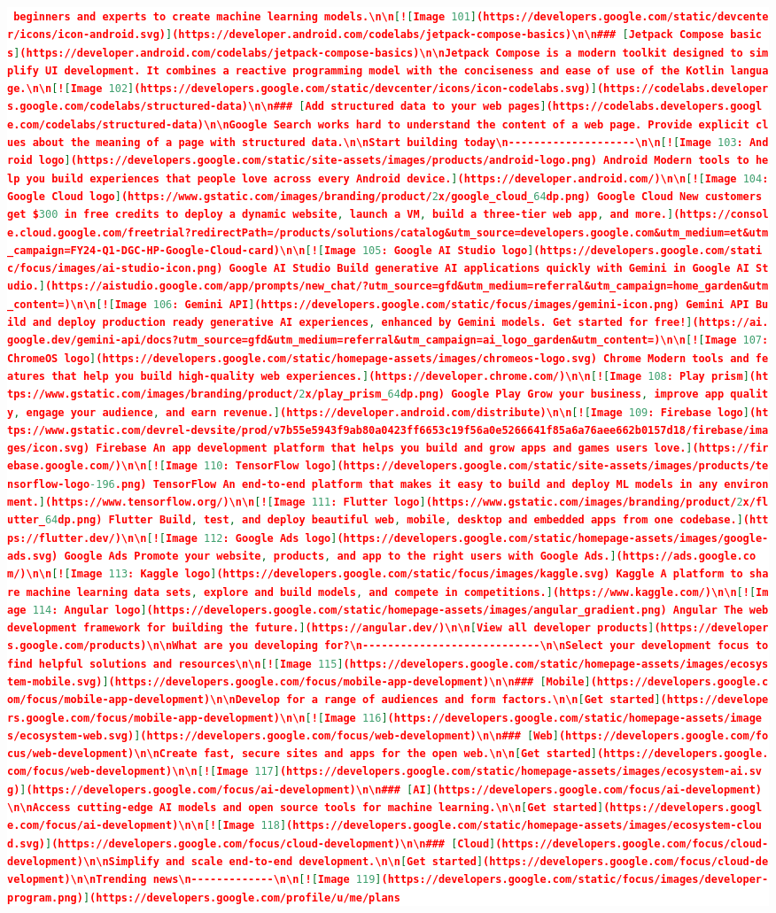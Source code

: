 ```json
 beginners and experts to create machine learning models.\n\n[![Image 101](https://developers.google.com/static/devcenter/icons/icon-android.svg)](https://developer.android.com/codelabs/jetpack-compose-basics)\n\n### [Jetpack Compose basics](https://developer.android.com/codelabs/jetpack-compose-basics)\n\nJetpack Compose is a modern toolkit designed to simplify UI development. It combines a reactive programming model with the conciseness and ease of use of the Kotlin language.\n\n[![Image 102](https://developers.google.com/static/devcenter/icons/icon-codelabs.svg)](https://codelabs.developers.google.com/codelabs/structured-data)\n\n### [Add structured data to your web pages](https://codelabs.developers.google.com/codelabs/structured-data)\n\nGoogle Search works hard to understand the content of a web page. Provide explicit clues about the meaning of a page with structured data.\n\nStart building today\n--------------------\n\n[![Image 103: Android logo](https://developers.google.com/static/site-assets/images/products/android-logo.png) Android Modern tools to help you build experiences that people love across every Android device.](https://developer.android.com/)\n\n[![Image 104: Google Cloud logo](https://www.gstatic.com/images/branding/product/2x/google_cloud_64dp.png) Google Cloud New customers get $300 in free credits to deploy a dynamic website, launch a VM, build a three-tier web app, and more.](https://console.cloud.google.com/freetrial?redirectPath=/products/solutions/catalog&utm_source=developers.google.com&utm_medium=et&utm_campaign=FY24-Q1-DGC-HP-Google-Cloud-card)\n\n[![Image 105: Google AI Studio logo](https://developers.google.com/static/focus/images/ai-studio-icon.png) Google AI Studio Build generative AI applications quickly with Gemini in Google AI Studio.](https://aistudio.google.com/app/prompts/new_chat/?utm_source=gfd&utm_medium=referral&utm_campaign=home_garden&utm_content=)\n\n[![Image 106: Gemini API](https://developers.google.com/static/focus/images/gemini-icon.png) Gemini API Build and deploy production ready generative AI experiences, enhanced by Gemini models. Get started for free!](https://ai.google.dev/gemini-api/docs?utm_source=gfd&utm_medium=referral&utm_campaign=ai_logo_garden&utm_content=)\n\n[![Image 107: ChromeOS logo](https://developers.google.com/static/homepage-assets/images/chromeos-logo.svg) Chrome Modern tools and features that help you build high-quality web experiences.](https://developer.chrome.com/)\n\n[![Image 108: Play prism](https://www.gstatic.com/images/branding/product/2x/play_prism_64dp.png) Google Play Grow your business, improve app quality, engage your audience, and earn revenue.](https://developer.android.com/distribute)\n\n[![Image 109: Firebase logo](https://www.gstatic.com/devrel-devsite/prod/v7b55e5943f9ab80a0423ff6653c19f56a0e5266641f85a6a76aee662b0157d18/firebase/images/icon.svg) Firebase An app development platform that helps you build and grow apps and games users love.](https://firebase.google.com/)\n\n[![Image 110: TensorFlow logo](https://developers.google.com/static/site-assets/images/products/tensorflow-logo-196.png) TensorFlow An end-to-end platform that makes it easy to build and deploy ML models in any environment.](https://www.tensorflow.org/)\n\n[![Image 111: Flutter logo](https://www.gstatic.com/images/branding/product/2x/flutter_64dp.png) Flutter Build, test, and deploy beautiful web, mobile, desktop and embedded apps from one codebase.](https://flutter.dev/)\n\n[![Image 112: Google Ads logo](https://developers.google.com/static/homepage-assets/images/google-ads.svg) Google Ads Promote your website, products, and app to the right users with Google Ads.](https://ads.google.com/)\n\n[![Image 113: Kaggle logo](https://developers.google.com/static/focus/images/kaggle.svg) Kaggle A platform to share machine learning data sets, explore and build models, and compete in competitions.](https://www.kaggle.com/)\n\n[![Image 114: Angular logo](https://developers.google.com/static/homepage-assets/images/angular_gradient.png) Angular The web development framework for building the future.](https://angular.dev/)\n\n[View all developer products](https://developers.google.com/products)\n\nWhat are you developing for?\n----------------------------\n\nSelect your development focus to find helpful solutions and resources\n\n[![Image 115](https://developers.google.com/static/homepage-assets/images/ecosystem-mobile.svg)](https://developers.google.com/focus/mobile-app-development)\n\n### [Mobile](https://developers.google.com/focus/mobile-app-development)\n\nDevelop for a range of audiences and form factors.\n\n[Get started](https://developers.google.com/focus/mobile-app-development)\n\n[![Image 116](https://developers.google.com/static/homepage-assets/images/ecosystem-web.svg)](https://developers.google.com/focus/web-development)\n\n### [Web](https://developers.google.com/focus/web-development)\n\nCreate fast, secure sites and apps for the open web.\n\n[Get started](https://developers.google.com/focus/web-development)\n\n[![Image 117](https://developers.google.com/static/homepage-assets/images/ecosystem-ai.svg)](https://developers.google.com/focus/ai-development)\n\n### [AI](https://developers.google.com/focus/ai-development)\n\nAccess cutting-edge AI models and open source tools for machine learning.\n\n[Get started](https://developers.google.com/focus/ai-development)\n\n[![Image 118](https://developers.google.com/static/homepage-assets/images/ecosystem-cloud.svg)](https://developers.google.com/focus/cloud-development)\n\n### [Cloud](https://developers.google.com/focus/cloud-development)\n\nSimplify and scale end-to-end development.\n\n[Get started](https://developers.google.com/focus/cloud-development)\n\nTrending news\n-------------\n\n[![Image 119](https://developers.google.com/static/focus/images/developer-program.png)](https://developers.google.com/profile/u/me/plans
```